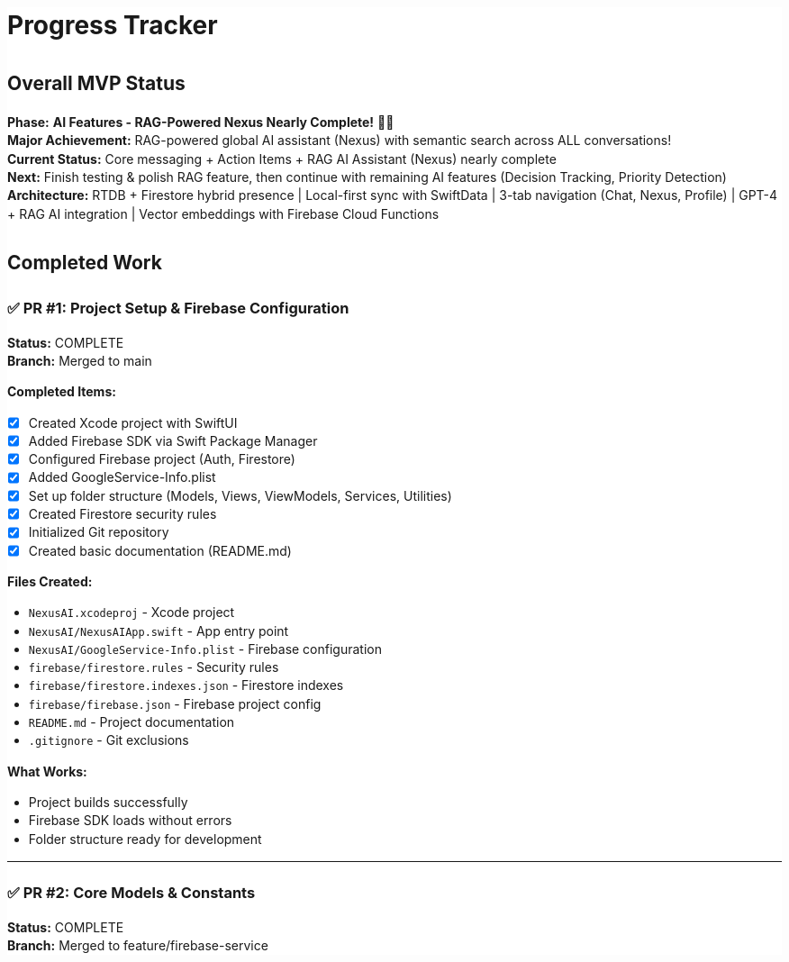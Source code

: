 # Progress Tracker

## Overall MVP Status

**Phase:** **AI Features - RAG-Powered Nexus Nearly Complete!** 🎉✨  
**Major Achievement:** RAG-powered global AI assistant (Nexus) with semantic search across ALL conversations!  
**Current Status:** Core messaging + Action Items + RAG AI Assistant (Nexus) nearly complete  
**Next:** Finish testing & polish RAG feature, then continue with remaining AI features (Decision Tracking, Priority Detection)  
**Architecture:** RTDB + Firestore hybrid presence | Local-first sync with SwiftData | 3-tab navigation (Chat, Nexus, Profile) | GPT-4 + RAG AI integration | Vector embeddings with Firebase Cloud Functions

## Completed Work

### ✅ PR #1: Project Setup & Firebase Configuration
**Status:** COMPLETE  
**Branch:** Merged to main

**Completed Items:**
- [x] Created Xcode project with SwiftUI
- [x] Added Firebase SDK via Swift Package Manager
- [x] Configured Firebase project (Auth, Firestore)
- [x] Added GoogleService-Info.plist
- [x] Set up folder structure (Models, Views, ViewModels, Services, Utilities)
- [x] Created Firestore security rules
- [x] Initialized Git repository
- [x] Created basic documentation (README.md)

**Files Created:**
- `NexusAI.xcodeproj` - Xcode project
- `NexusAI/NexusAIApp.swift` - App entry point
- `NexusAI/GoogleService-Info.plist` - Firebase configuration
- `firebase/firestore.rules` - Security rules
- `firebase/firestore.indexes.json` - Firestore indexes
- `firebase/firebase.json` - Firebase project config
- `README.md` - Project documentation
- `.gitignore` - Git exclusions

**What Works:**
- Project builds successfully
- Firebase SDK loads without errors
- Folder structure ready for development

---

### ✅ PR #2: Core Models & Constants
**Status:** COMPLETE  
**Branch:** Merged to feature/firebase-service
